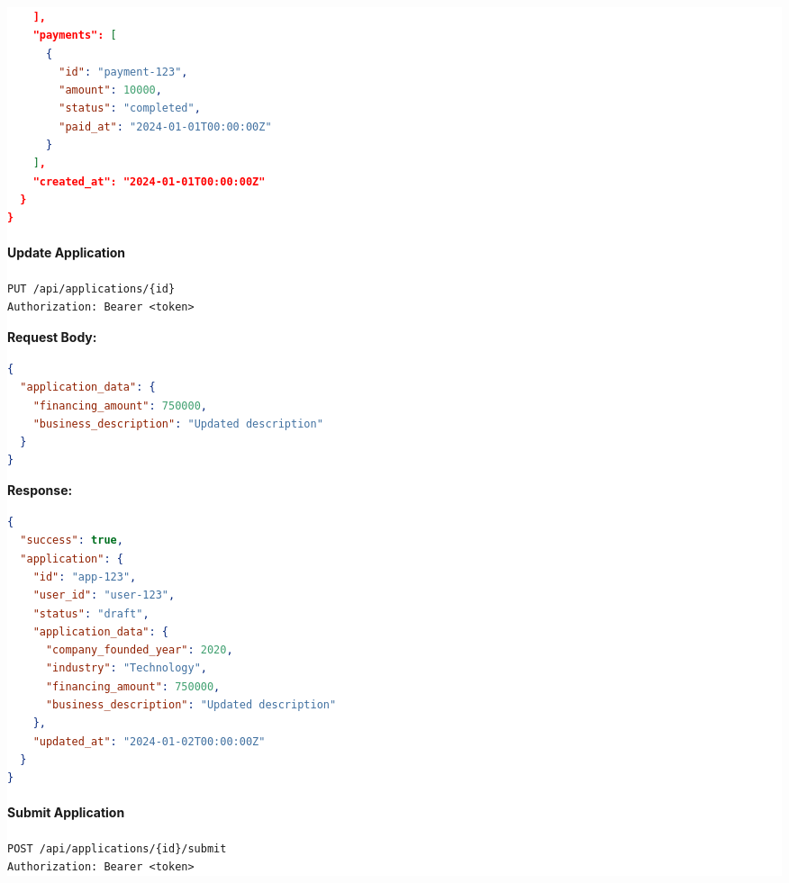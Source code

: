 ```json
    ],
    "payments": [
      {
        "id": "payment-123",
        "amount": 10000,
        "status": "completed",
        "paid_at": "2024-01-01T00:00:00Z"
      }
    ],
    "created_at": "2024-01-01T00:00:00Z"
  }
}
```

#### Update Application

```http
PUT /api/applications/{id}
Authorization: Bearer <token>
```

**Request Body:**
```json
{
  "application_data": {
    "financing_amount": 750000,
    "business_description": "Updated description"
  }
}
```

**Response:**
```json
{
  "success": true,
  "application": {
    "id": "app-123",
    "user_id": "user-123",
    "status": "draft",
    "application_data": {
      "company_founded_year": 2020,
      "industry": "Technology",
      "financing_amount": 750000,
      "business_description": "Updated description"
    },
    "updated_at": "2024-01-02T00:00:00Z"
  }
}
```

#### Submit Application

```http
POST /api/applications/{id}/submit
Authorization: Bearer <token>
```
